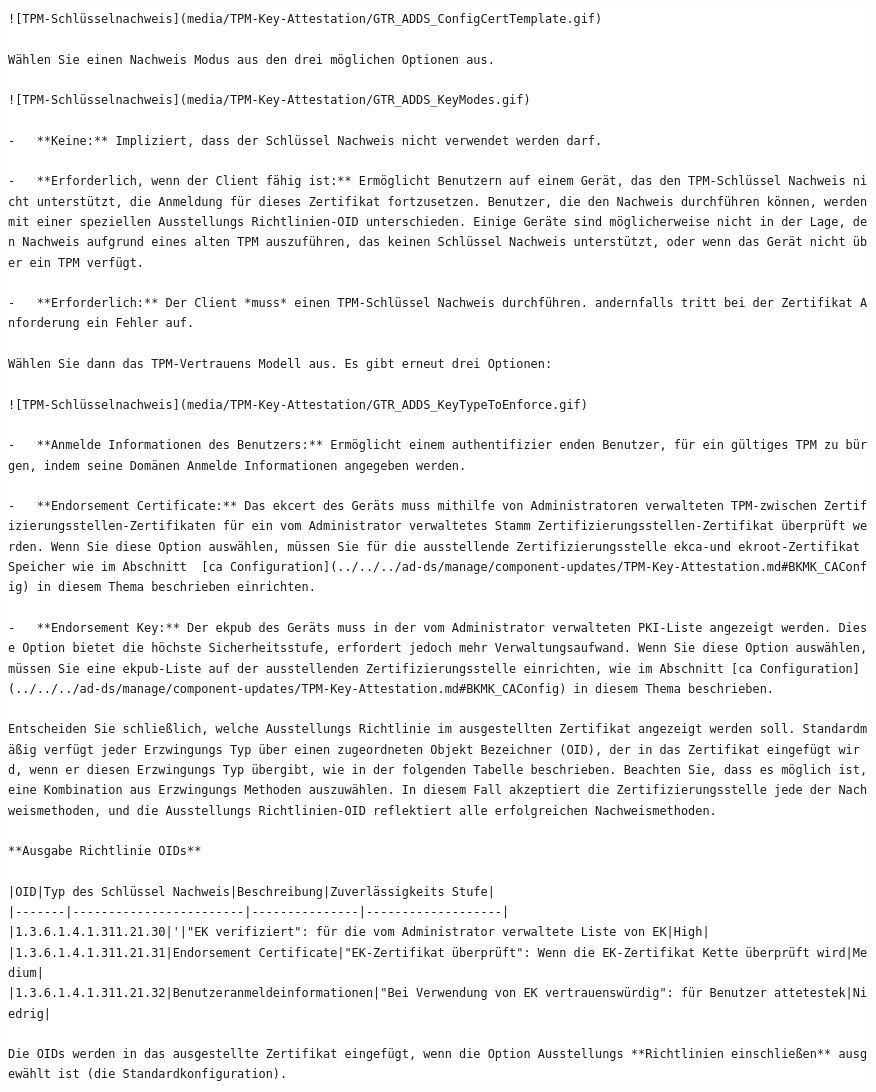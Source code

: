     ![TPM-Schlüsselnachweis](media/TPM-Key-Attestation/GTR_ADDS_ConfigCertTemplate.gif)

    Wählen Sie einen Nachweis Modus aus den drei möglichen Optionen aus.

    ![TPM-Schlüsselnachweis](media/TPM-Key-Attestation/GTR_ADDS_KeyModes.gif)

    -   **Keine:** Impliziert, dass der Schlüssel Nachweis nicht verwendet werden darf.

    -   **Erforderlich, wenn der Client fähig ist:** Ermöglicht Benutzern auf einem Gerät, das den TPM-Schlüssel Nachweis nicht unterstützt, die Anmeldung für dieses Zertifikat fortzusetzen. Benutzer, die den Nachweis durchführen können, werden mit einer speziellen Ausstellungs Richtlinien-OID unterschieden. Einige Geräte sind möglicherweise nicht in der Lage, den Nachweis aufgrund eines alten TPM auszuführen, das keinen Schlüssel Nachweis unterstützt, oder wenn das Gerät nicht über ein TPM verfügt.

    -   **Erforderlich:** Der Client *muss* einen TPM-Schlüssel Nachweis durchführen. andernfalls tritt bei der Zertifikat Anforderung ein Fehler auf.

    Wählen Sie dann das TPM-Vertrauens Modell aus. Es gibt erneut drei Optionen:

    ![TPM-Schlüsselnachweis](media/TPM-Key-Attestation/GTR_ADDS_KeyTypeToEnforce.gif)

    -   **Anmelde Informationen des Benutzers:** Ermöglicht einem authentifizier enden Benutzer, für ein gültiges TPM zu bürgen, indem seine Domänen Anmelde Informationen angegeben werden.

    -   **Endorsement Certificate:** Das ekcert des Geräts muss mithilfe von Administratoren verwalteten TPM-zwischen Zertifizierungsstellen-Zertifikaten für ein vom Administrator verwaltetes Stamm Zertifizierungsstellen-Zertifikat überprüft werden. Wenn Sie diese Option auswählen, müssen Sie für die ausstellende Zertifizierungsstelle ekca-und ekroot-Zertifikat Speicher wie im Abschnitt  [ca Configuration](../../../ad-ds/manage/component-updates/TPM-Key-Attestation.md#BKMK_CAConfig) in diesem Thema beschrieben einrichten.

    -   **Endorsement Key:** Der ekpub des Geräts muss in der vom Administrator verwalteten PKI-Liste angezeigt werden. Diese Option bietet die höchste Sicherheitsstufe, erfordert jedoch mehr Verwaltungsaufwand. Wenn Sie diese Option auswählen, müssen Sie eine ekpub-Liste auf der ausstellenden Zertifizierungsstelle einrichten, wie im Abschnitt [ca Configuration](../../../ad-ds/manage/component-updates/TPM-Key-Attestation.md#BKMK_CAConfig) in diesem Thema beschrieben.

    Entscheiden Sie schließlich, welche Ausstellungs Richtlinie im ausgestellten Zertifikat angezeigt werden soll. Standardmäßig verfügt jeder Erzwingungs Typ über einen zugeordneten Objekt Bezeichner (OID), der in das Zertifikat eingefügt wird, wenn er diesen Erzwingungs Typ übergibt, wie in der folgenden Tabelle beschrieben. Beachten Sie, dass es möglich ist, eine Kombination aus Erzwingungs Methoden auszuwählen. In diesem Fall akzeptiert die Zertifizierungsstelle jede der Nachweismethoden, und die Ausstellungs Richtlinien-OID reflektiert alle erfolgreichen Nachweismethoden.

    **Ausgabe Richtlinie OIDs**

    |OID|Typ des Schlüssel Nachweis|Beschreibung|Zuverlässigkeits Stufe|
    |-------|------------------------|---------------|-------------------|
    |1.3.6.1.4.1.311.21.30|'|"EK verifiziert": für die vom Administrator verwaltete Liste von EK|High|
    |1.3.6.1.4.1.311.21.31|Endorsement Certificate|"EK-Zertifikat überprüft": Wenn die EK-Zertifikat Kette überprüft wird|Medium|
    |1.3.6.1.4.1.311.21.32|Benutzeranmeldeinformationen|"Bei Verwendung von EK vertrauenswürdig": für Benutzer attetestek|Niedrig|

    Die OIDs werden in das ausgestellte Zertifikat eingefügt, wenn die Option Ausstellungs **Richtlinien einschließen** ausgewählt ist (die Standardkonfiguration).
